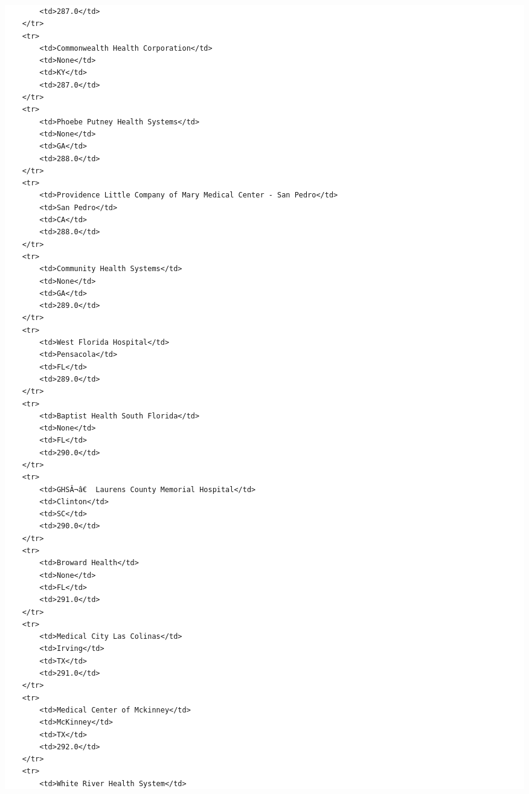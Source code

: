             <td>287.0</td>
        </tr>
        <tr>
            <td>Commonwealth Health Corporation</td>
            <td>None</td>
            <td>KY</td>
            <td>287.0</td>
        </tr>
        <tr>
            <td>Phoebe Putney Health Systems</td>
            <td>None</td>
            <td>GA</td>
            <td>288.0</td>
        </tr>
        <tr>
            <td>Providence Little Company of Mary Medical Center - San Pedro</td>
            <td>San Pedro</td>
            <td>CA</td>
            <td>288.0</td>
        </tr>
        <tr>
            <td>Community Health Systems</td>
            <td>None</td>
            <td>GA</td>
            <td>289.0</td>
        </tr>
        <tr>
            <td>West Florida Hospital</td>
            <td>Pensacola</td>
            <td>FL</td>
            <td>289.0</td>
        </tr>
        <tr>
            <td>Baptist Health South Florida</td>
            <td>None</td>
            <td>FL</td>
            <td>290.0</td>
        </tr>
        <tr>
            <td>GHSÂ¬â€  Laurens County Memorial Hospital</td>
            <td>Clinton</td>
            <td>SC</td>
            <td>290.0</td>
        </tr>
        <tr>
            <td>Broward Health</td>
            <td>None</td>
            <td>FL</td>
            <td>291.0</td>
        </tr>
        <tr>
            <td>Medical City Las Colinas</td>
            <td>Irving</td>
            <td>TX</td>
            <td>291.0</td>
        </tr>
        <tr>
            <td>Medical Center of Mckinney</td>
            <td>McKinney</td>
            <td>TX</td>
            <td>292.0</td>
        </tr>
        <tr>
            <td>White River Health System</td>